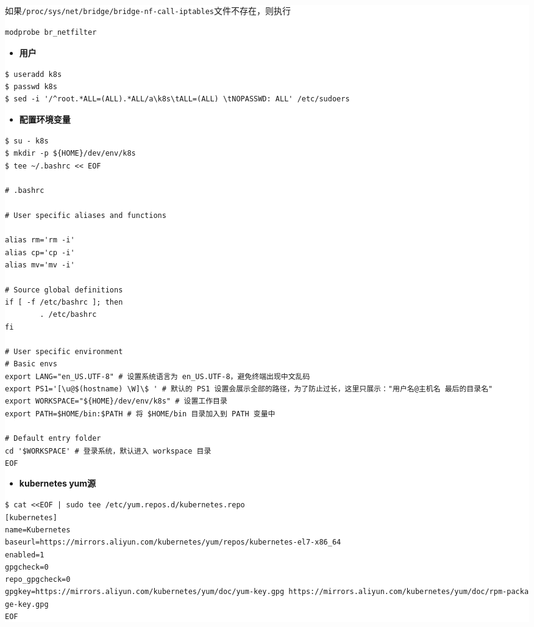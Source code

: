 如果`/proc/sys/net/bridge/bridge-nf-call-iptables`文件不存在，则执行

```shell
modprobe br_netfilter
```



- **用户**

```shell
$ useradd k8s
$ passwd k8s
$ sed -i '/^root.*ALL=(ALL).*ALL/a\k8s\tALL=(ALL) \tNOPASSWD: ALL' /etc/sudoers

```

- **配置环境变量**

```shell
$ su - k8s
$ mkdir -p ${HOME}/dev/env/k8s
$ tee ~/.bashrc << EOF

# .bashrc
 
# User specific aliases and functions
 
alias rm='rm -i'
alias cp='cp -i'
alias mv='mv -i'
 
# Source global definitions
if [ -f /etc/bashrc ]; then
        . /etc/bashrc
fi
 
# User specific environment
# Basic envs
export LANG="en_US.UTF-8" # 设置系统语言为 en_US.UTF-8，避免终端出现中文乱码
export PS1='[\u@$(hostname) \W]\$ ' # 默认的 PS1 设置会展示全部的路径，为了防止过长，这里只展示："用户名@主机名 最后的目录名"
export WORKSPACE="${HOME}/dev/env/k8s" # 设置工作目录
export PATH=$HOME/bin:$PATH # 将 $HOME/bin 目录加入到 PATH 变量中
 
# Default entry folder
cd '$WORKSPACE' # 登录系统，默认进入 workspace 目录
EOF
```

- **kubernetes yum源**

```shell
$ cat <<EOF | sudo tee /etc/yum.repos.d/kubernetes.repo
[kubernetes]
name=Kubernetes
baseurl=https://mirrors.aliyun.com/kubernetes/yum/repos/kubernetes-el7-x86_64
enabled=1
gpgcheck=0
repo_gpgcheck=0
gpgkey=https://mirrors.aliyun.com/kubernetes/yum/doc/yum-key.gpg https://mirrors.aliyun.com/kubernetes/yum/doc/rpm-package-key.gpg
EOF
```
